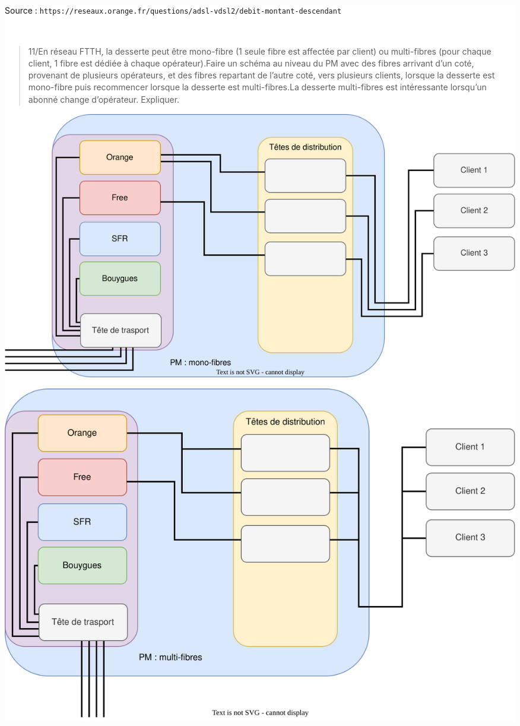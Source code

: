 Source : `https://reseaux.orange.fr/questions/adsl-vdsl2/debit-montant-descendant`

<div style="page-break-after: always; visibility: hidden">\pagebreak</div>

> 11/En réseau FTTH, la desserte peut être mono-fibre (1 seule fibre est affectée par client) ou multi-fibres (pour chaque client, 1 fibre est dédiée à chaque opérateur).Faire un schéma au niveau du PM avec des fibres arrivant d’un coté, provenant de plusieurs opérateurs, et des fibres repartant de l’autre coté, vers plusieurs clients, lorsque la desserte est mono-fibre puis recommencer lorsque la desserte est multi-fibres.La desserte multi-fibres est intéressante lorsqu’un abonné change d’opérateur. Expliquer.

![pm-m](./img/pm-mono-fibres.drawio.svg)

![pm-m](./img/pm-multi-fibres.drawio.svg)
